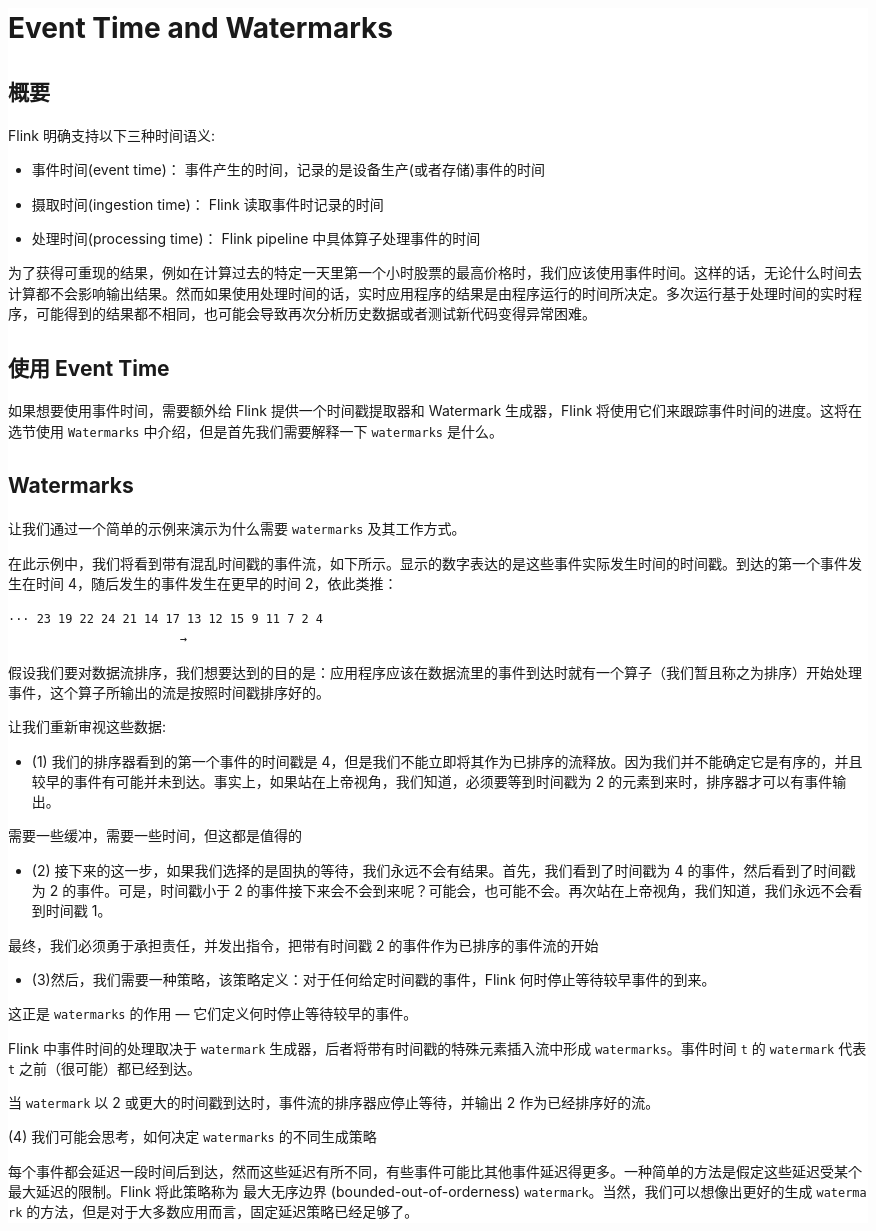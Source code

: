 # Event Time and Watermarks

## 概要

Flink 明确支持以下三种时间语义:

- 事件时间(event time)： 事件产生的时间，记录的是设备生产(或者存储)事件的时间

- 摄取时间(ingestion time)： Flink 读取事件时记录的时间

- 处理时间(processing time)： Flink pipeline 中具体算子处理事件的时间

为了获得可重现的结果，例如在计算过去的特定一天里第一个小时股票的最高价格时，我们应该使用事件时间。这样的话，无论什么时间去计算都不会影响输出结果。然而如果使用处理时间的话，实时应用程序的结果是由程序运行的时间所决定。多次运行基于处理时间的实时程序，可能得到的结果都不相同，也可能会导致再次分析历史数据或者测试新代码变得异常困难。

## 使用 Event Time

如果想要使用事件时间，需要额外给 Flink 提供一个时间戳提取器和 Watermark 生成器，Flink 将使用它们来跟踪事件时间的进度。这将在选节使用 `Watermarks` 中介绍，但是首先我们需要解释一下 `watermarks` 是什么。

## Watermarks

让我们通过一个简单的示例来演示为什么需要 `watermarks` 及其工作方式。

在此示例中，我们将看到带有混乱时间戳的事件流，如下所示。显示的数字表达的是这些事件实际发生时间的时间戳。到达的第一个事件发生在时间 4，随后发生的事件发生在更早的时间 2，依此类推：

```
··· 23 19 22 24 21 14 17 13 12 15 9 11 7 2 4 
                        →
```

假设我们要对数据流排序，我们想要达到的目的是：应用程序应该在数据流里的事件到达时就有一个算子（我们暂且称之为排序）开始处理事件，这个算子所输出的流是按照时间戳排序好的。

让我们重新审视这些数据:

- (1) 我们的排序器看到的第一个事件的时间戳是 4，但是我们不能立即将其作为已排序的流释放。因为我们并不能确定它是有序的，并且较早的事件有可能并未到达。事实上，如果站在上帝视角，我们知道，必须要等到时间戳为 2 的元素到来时，排序器才可以有事件输出。

需要一些缓冲，需要一些时间，但这都是值得的

- (2) 接下来的这一步，如果我们选择的是固执的等待，我们永远不会有结果。首先，我们看到了时间戳为 4 的事件，然后看到了时间戳为 2 的事件。可是，时间戳小于 2 的事件接下来会不会到来呢？可能会，也可能不会。再次站在上帝视角，我们知道，我们永远不会看到时间戳 1。

最终，我们必须勇于承担责任，并发出指令，把带有时间戳 2 的事件作为已排序的事件流的开始

- (3)然后，我们需要一种策略，该策略定义：对于任何给定时间戳的事件，Flink 何时停止等待较早事件的到来。

这正是 `watermarks` 的作用 — 它们定义何时停止等待较早的事件。

Flink 中事件时间的处理取决于 `watermark` 生成器，后者将带有时间戳的特殊元素插入流中形成 `watermarks`。事件时间 `t` 的 `watermark` 代表 `t` 之前（很可能）都已经到达。

当 `watermark` 以 2 或更大的时间戳到达时，事件流的排序器应停止等待，并输出 2 作为已经排序好的流。

(4) 我们可能会思考，如何决定 `watermarks` 的不同生成策略

每个事件都会延迟一段时间后到达，然而这些延迟有所不同，有些事件可能比其他事件延迟得更多。一种简单的方法是假定这些延迟受某个最大延迟的限制。Flink 将此策略称为 最大无序边界 (bounded-out-of-orderness) `watermark`。当然，我们可以想像出更好的生成 `watermark` 的方法，但是对于大多数应用而言，固定延迟策略已经足够了。
